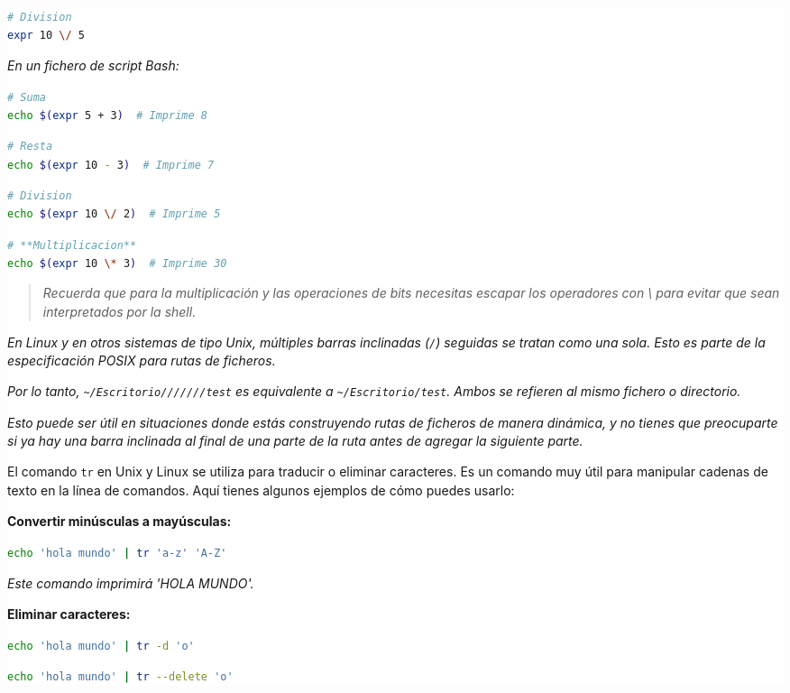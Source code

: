```bash
# Division
expr 10 \/ 5
```

_En un fichero de script Bash:_

```bash
# Suma
echo $(expr 5 + 3)  # Imprime 8
```

```bash
# Resta
echo $(expr 10 - 3)  # Imprime 7
```

```bash
# Division
echo $(expr 10 \/ 2)  # Imprime 5
```

```bash
# **Multiplicacion**
echo $(expr 10 \* 3)  # Imprime 30
```

> _Recuerda que para la multiplicación y las operaciones de bits necesitas escapar los operadores con \ para evitar que sean interpretados por la shell._

_En Linux y en otros sistemas de tipo Unix, múltiples barras inclinadas (`/`) seguidas se tratan como una sola. Esto es parte de la especificación POSIX para rutas de ficheros._

_Por lo tanto, `~/Escritorio///////test` es equivalente a `~/Escritorio/test`. Ambos se refieren al mismo fichero o directorio._

_Esto puede ser útil en situaciones donde estás construyendo rutas de ficheros de manera dinámica, y no tienes que preocuparte si ya hay una barra inclinada al final de una parte de la ruta antes de agregar la siguiente parte._

El comando `tr` en Unix y Linux se utiliza para traducir o eliminar caracteres. Es un comando muy útil para manipular cadenas de texto en la línea de comandos. Aquí tienes algunos ejemplos de cómo puedes usarlo:

**Convertir minúsculas a mayúsculas:**

```bash
echo 'hola mundo' | tr 'a-z' 'A-Z'
```

_Este comando imprimirá 'HOLA MUNDO'._

**Eliminar caracteres:**

```bash
echo 'hola mundo' | tr -d 'o'
```

```bash
echo 'hola mundo' | tr --delete 'o'
```
